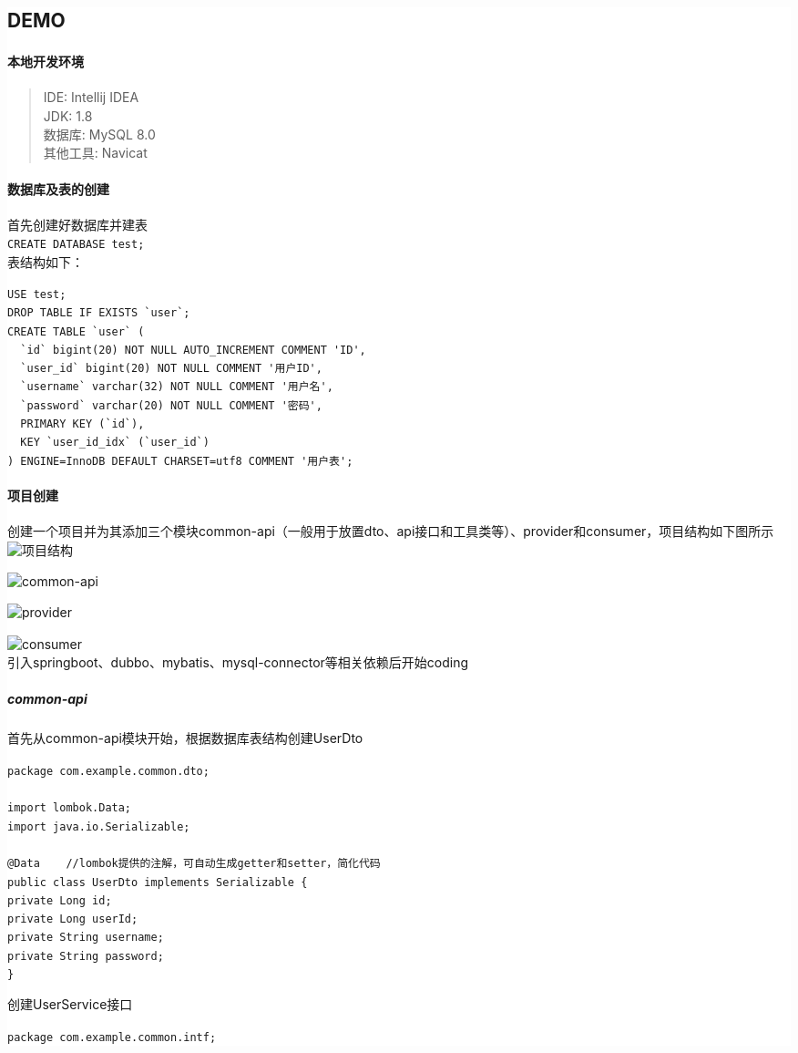 ## DEMO
#### 本地开发环境  
> IDE: Intellij IDEA  
> JDK: 1.8  
> 数据库: MySQL 8.0  
> 其他工具: Navicat

#### 数据库及表的创建
首先创建好数据库并建表  
`CREATE DATABASE test;`  
表结构如下：  

    USE test;
    DROP TABLE IF EXISTS `user`;
    CREATE TABLE `user` (
      `id` bigint(20) NOT NULL AUTO_INCREMENT COMMENT 'ID',
      `user_id` bigint(20) NOT NULL COMMENT '用户ID',
      `username` varchar(32) NOT NULL COMMENT '用户名',
      `password` varchar(20) NOT NULL COMMENT '密码',
      PRIMARY KEY (`id`),
      KEY `user_id_idx` (`user_id`)
    ) ENGINE=InnoDB DEFAULT CHARSET=utf8 COMMENT '用户表';  

#### 项目创建
创建一个项目并为其添加三个模块common-api（一般用于放置dto、api接口和工具类等）、provider和consumer，项目结构如下图所示
![项目结构](http://img.zczy56.com/201907151545247285624.png)  

![common-api](http://img.zczy56.com/201907151614225087758.png)  

![provider](http://img.zczy56.com/201907151614440233227.png)  

![consumer](http://img.zczy56.com/201907151647313275001.png)  
引入springboot、dubbo、mybatis、mysql-connector等相关依赖后开始coding  
##### common-api
首先从common-api模块开始，根据数据库表结构创建UserDto

    package com.example.common.dto;

    import lombok.Data;
    import java.io.Serializable;

    @Data    //lombok提供的注解，可自动生成getter和setter，简化代码
    public class UserDto implements Serializable {
    private Long id;
    private Long userId;
    private String username;
    private String password;
    }
创建UserService接口

    package com.example.common.intf;
